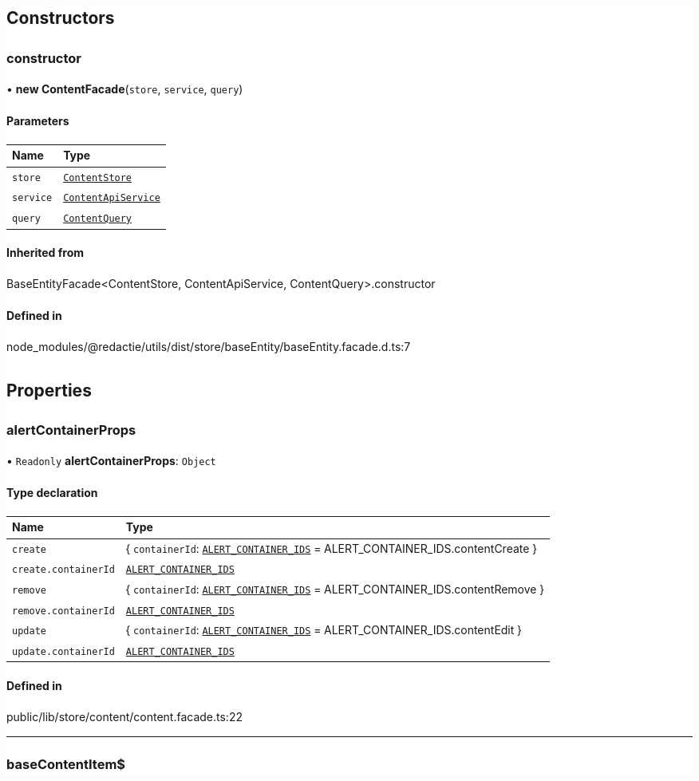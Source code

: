 ## Constructors

### constructor

• **new ContentFacade**(`store`, `service`, `query`)

#### Parameters

| Name | Type |
| :------ | :------ |
| `store` | [`ContentStore`](../wiki/index.%3Cinternal%3E.ContentStore) |
| `service` | [`ContentApiService`](../wiki/index.%3Cinternal%3E.ContentApiService) |
| `query` | [`ContentQuery`](../wiki/index.%3Cinternal%3E.ContentQuery) |

#### Inherited from

BaseEntityFacade<ContentStore, ContentApiService, ContentQuery\>.constructor

#### Defined in

node_modules/@redactie/utils/dist/store/baseEntity/baseEntity.facade.d.ts:7

## Properties

### alertContainerProps

• `Readonly` **alertContainerProps**: `Object`

#### Type declaration

| Name | Type |
| :------ | :------ |
| `create` | { `containerId`: [`ALERT_CONTAINER_IDS`](../wiki/index.%3Cinternal%3E.ALERT_CONTAINER_IDS) = ALERT\_CONTAINER\_IDS.contentCreate } |
| `create.containerId` | [`ALERT_CONTAINER_IDS`](../wiki/index.%3Cinternal%3E.ALERT_CONTAINER_IDS) |
| `remove` | { `containerId`: [`ALERT_CONTAINER_IDS`](../wiki/index.%3Cinternal%3E.ALERT_CONTAINER_IDS) = ALERT\_CONTAINER\_IDS.contentRemove } |
| `remove.containerId` | [`ALERT_CONTAINER_IDS`](../wiki/index.%3Cinternal%3E.ALERT_CONTAINER_IDS) |
| `update` | { `containerId`: [`ALERT_CONTAINER_IDS`](../wiki/index.%3Cinternal%3E.ALERT_CONTAINER_IDS) = ALERT\_CONTAINER\_IDS.contentEdit } |
| `update.containerId` | [`ALERT_CONTAINER_IDS`](../wiki/index.%3Cinternal%3E.ALERT_CONTAINER_IDS) |

#### Defined in

public/lib/store/content/content.facade.ts:22

___

### baseContentItem$

